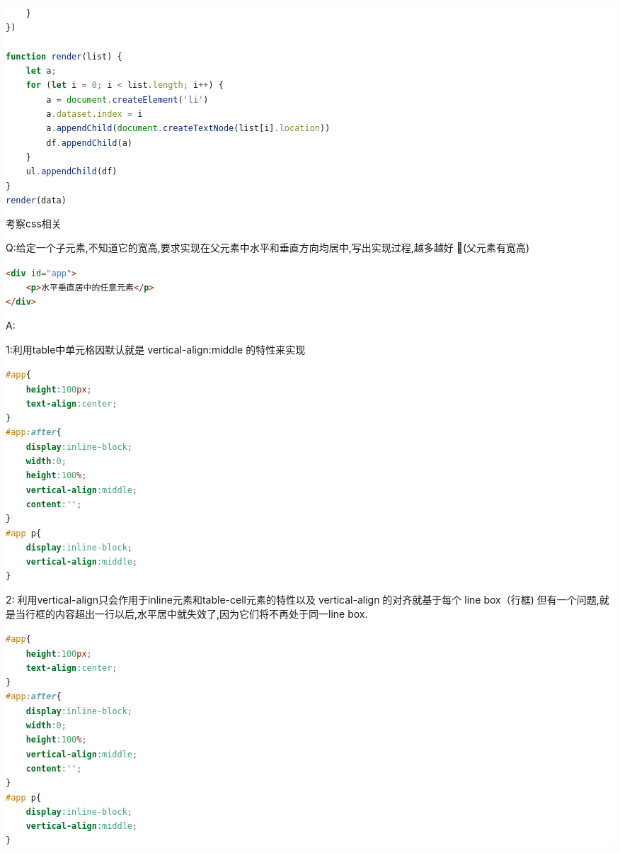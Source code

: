 ``` JavaScript
    }
})

function render(list) {
    let a;
    for (let i = 0; i < list.length; i++) {
        a = document.createElement('li')
        a.dataset.index = i
        a.appendChild(document.createTextNode(list[i].location))
        df.appendChild(a)
    }
    ul.appendChild(df)
}
render(data)
```
考察css相关

Q:给定一个子元素,不知道它的宽高,要求实现在父元素中水平和垂直方向均居中,写出实现过程,越多越好
(父元素有宽高)
``` html
<div id="app">
	<p>水平垂直居中的任意元素</p>
</div>
```

A: 

1:利用table中单元格因默认就是 vertical-align:middle 的特性来实现
``` css
#app{
	height:100px;
	text-align:center;
}
#app:after{
	display:inline-block;
	width:0;
	height:100%;
	vertical-align:middle;
	content:'';
}
#app p{
	display:inline-block;
	vertical-align:middle;
}
```
2: 利用vertical-align只会作用于inline元素和table-cell元素的特性以及 vertical-align 的对齐就基于每个 line box（行框)
但有一个问题,就是当行框的内容超出一行以后,水平居中就失效了,因为它们将不再处于同一line box.
```css
#app{
	height:100px;
	text-align:center;
}
#app:after{
	display:inline-block;
	width:0;
	height:100%;
	vertical-align:middle;
	content:'';
}
#app p{
	display:inline-block;
	vertical-align:middle;
}
```
